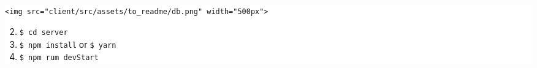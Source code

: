     <img src="client/src/assets/to_readme/db.png" width="500px">
  </p>

  
  
  2. `$ cd server`
  3. `$ npm install` or `$ yarn`
  4. `$ npm rum devStart`
